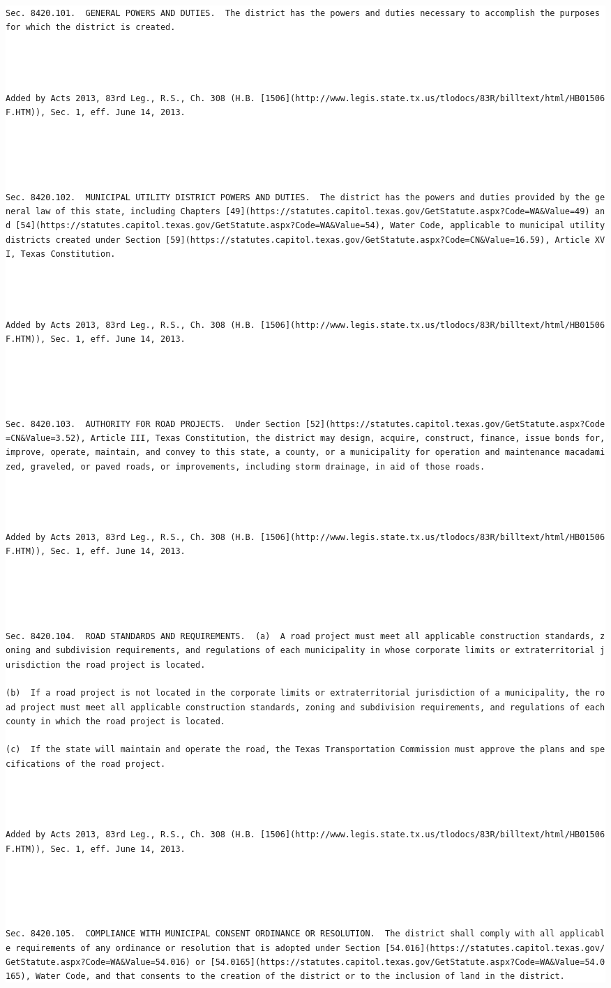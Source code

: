     Sec. 8420.101.  GENERAL POWERS AND DUTIES.  The district has the powers and duties necessary to accomplish the purposes for which the district is created.
    
    
    
    
    Added by Acts 2013, 83rd Leg., R.S., Ch. 308 (H.B. [1506](http://www.legis.state.tx.us/tlodocs/83R/billtext/html/HB01506F.HTM)), Sec. 1, eff. June 14, 2013.
    
    
    
    
    
    Sec. 8420.102.  MUNICIPAL UTILITY DISTRICT POWERS AND DUTIES.  The district has the powers and duties provided by the general law of this state, including Chapters [49](https://statutes.capitol.texas.gov/GetStatute.aspx?Code=WA&Value=49) and [54](https://statutes.capitol.texas.gov/GetStatute.aspx?Code=WA&Value=54), Water Code, applicable to municipal utility districts created under Section [59](https://statutes.capitol.texas.gov/GetStatute.aspx?Code=CN&Value=16.59), Article XVI, Texas Constitution.
    
    
    
    
    Added by Acts 2013, 83rd Leg., R.S., Ch. 308 (H.B. [1506](http://www.legis.state.tx.us/tlodocs/83R/billtext/html/HB01506F.HTM)), Sec. 1, eff. June 14, 2013.
    
    
    
    
    
    Sec. 8420.103.  AUTHORITY FOR ROAD PROJECTS.  Under Section [52](https://statutes.capitol.texas.gov/GetStatute.aspx?Code=CN&Value=3.52), Article III, Texas Constitution, the district may design, acquire, construct, finance, issue bonds for, improve, operate, maintain, and convey to this state, a county, or a municipality for operation and maintenance macadamized, graveled, or paved roads, or improvements, including storm drainage, in aid of those roads.
    
    
    
    
    Added by Acts 2013, 83rd Leg., R.S., Ch. 308 (H.B. [1506](http://www.legis.state.tx.us/tlodocs/83R/billtext/html/HB01506F.HTM)), Sec. 1, eff. June 14, 2013.
    
    
    
    
    
    Sec. 8420.104.  ROAD STANDARDS AND REQUIREMENTS.  (a)  A road project must meet all applicable construction standards, zoning and subdivision requirements, and regulations of each municipality in whose corporate limits or extraterritorial jurisdiction the road project is located.
    
    (b)  If a road project is not located in the corporate limits or extraterritorial jurisdiction of a municipality, the road project must meet all applicable construction standards, zoning and subdivision requirements, and regulations of each county in which the road project is located.
    
    (c)  If the state will maintain and operate the road, the Texas Transportation Commission must approve the plans and specifications of the road project.
    
    
    
    
    Added by Acts 2013, 83rd Leg., R.S., Ch. 308 (H.B. [1506](http://www.legis.state.tx.us/tlodocs/83R/billtext/html/HB01506F.HTM)), Sec. 1, eff. June 14, 2013.
    
    
    
    
    
    Sec. 8420.105.  COMPLIANCE WITH MUNICIPAL CONSENT ORDINANCE OR RESOLUTION.  The district shall comply with all applicable requirements of any ordinance or resolution that is adopted under Section [54.016](https://statutes.capitol.texas.gov/GetStatute.aspx?Code=WA&Value=54.016) or [54.0165](https://statutes.capitol.texas.gov/GetStatute.aspx?Code=WA&Value=54.0165), Water Code, and that consents to the creation of the district or to the inclusion of land in the district.
    